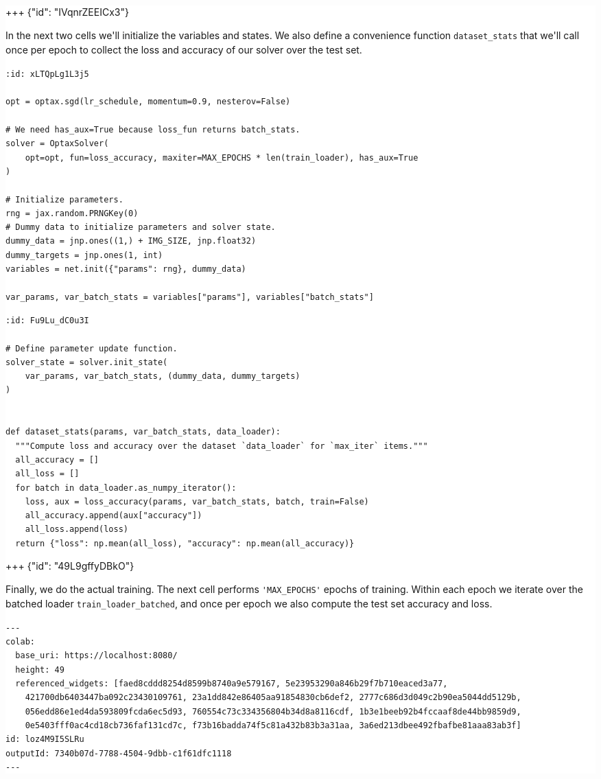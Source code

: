 +++ {"id": "IVqnrZEEICx3"}

In the next two cells we'll initialize the variables and states. We also define a convenience function `dataset_stats` that we'll call once per epoch to collect the loss and accuracy of our solver over the test set.

```{code-cell} ipython3
:id: xLTQpLg1L3j5

opt = optax.sgd(lr_schedule, momentum=0.9, nesterov=False)

# We need has_aux=True because loss_fun returns batch_stats.
solver = OptaxSolver(
    opt=opt, fun=loss_accuracy, maxiter=MAX_EPOCHS * len(train_loader), has_aux=True
)

# Initialize parameters.
rng = jax.random.PRNGKey(0)
# Dummy data to initialize parameters and solver state.
dummy_data = jnp.ones((1,) + IMG_SIZE, jnp.float32)
dummy_targets = jnp.ones(1, int)
variables = net.init({"params": rng}, dummy_data)

var_params, var_batch_stats = variables["params"], variables["batch_stats"]
```

```{code-cell} ipython3
:id: Fu9Lu_dC0u3I

# Define parameter update function.
solver_state = solver.init_state(
    var_params, var_batch_stats, (dummy_data, dummy_targets)
)


def dataset_stats(params, var_batch_stats, data_loader):
  """Compute loss and accuracy over the dataset `data_loader` for `max_iter` items."""
  all_accuracy = []
  all_loss = []
  for batch in data_loader.as_numpy_iterator():
    loss, aux = loss_accuracy(params, var_batch_stats, batch, train=False)
    all_accuracy.append(aux["accuracy"])
    all_loss.append(loss)
  return {"loss": np.mean(all_loss), "accuracy": np.mean(all_accuracy)}
```

+++ {"id": "49L9gffyDBkO"}

Finally, we do the actual training. The next cell performs `'MAX_EPOCHS'` epochs of training. Within each epoch we iterate over the batched loader `train_loader_batched`, and once per epoch we also compute the test set accuracy and loss.

```{code-cell} ipython3
---
colab:
  base_uri: https://localhost:8080/
  height: 49
  referenced_widgets: [faed8cddd8254d8599b8740a9e579167, 5e23953290a846b29f7b710eaced3a77,
    421700db6403447ba092c23430109761, 23a1dd842e86405aa91854830cb6def2, 2777c686d3d049c2b90ea5044dd5129b,
    056edd86e1ed4da593809fcda6ec5d93, 760554c73c334356804b34d8a8116cdf, 1b3e1beeb92b4fccaaf8de44bb9859d9,
    0e5403fff0ac4cd18cb736faf131cd7c, f73b16badda74f5c81a432b83b3a31aa, 3a6ed213dbee492fbafbe81aaa83ab3f]
id: loz4M9I5SLRu
outputId: 7340b07d-7788-4504-9dbb-c1f61dfc1118
---
```